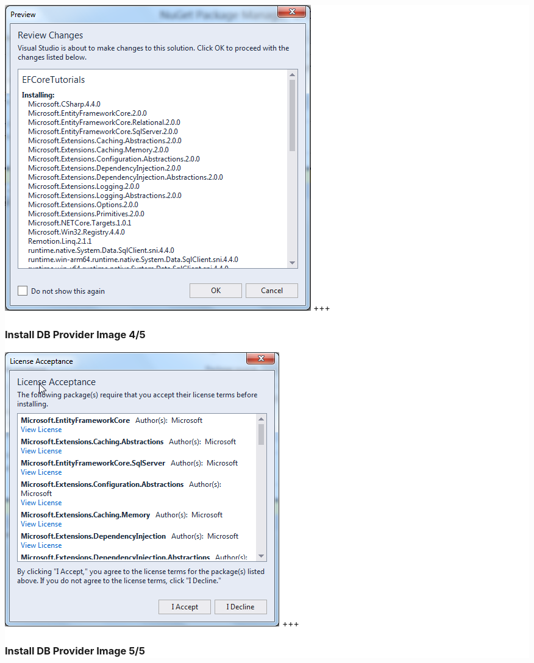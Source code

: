 ![](/Lectures/Lecture_04/Assets/img/install-efcore-3.png)
+++
### Install DB Provider Image 4/5
![](/Lectures/Lecture_04/Assets/img/install-efcore-4.png)
+++
### Install DB Provider Image 5/5